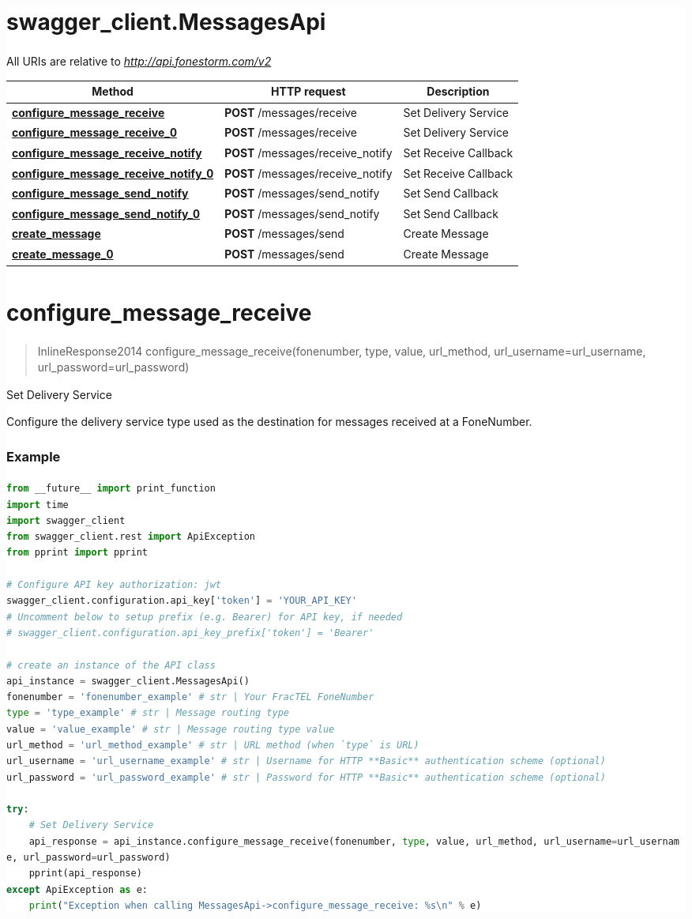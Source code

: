 # swagger_client.MessagesApi

All URIs are relative to *http://api.fonestorm.com/v2*

Method | HTTP request | Description
------------- | ------------- | -------------
[**configure_message_receive**](MessagesApi.md#configure_message_receive) | **POST** /messages/receive | Set Delivery Service
[**configure_message_receive_0**](MessagesApi.md#configure_message_receive_0) | **POST** /messages/receive | Set Delivery Service
[**configure_message_receive_notify**](MessagesApi.md#configure_message_receive_notify) | **POST** /messages/receive_notify | Set Receive Callback
[**configure_message_receive_notify_0**](MessagesApi.md#configure_message_receive_notify_0) | **POST** /messages/receive_notify | Set Receive Callback
[**configure_message_send_notify**](MessagesApi.md#configure_message_send_notify) | **POST** /messages/send_notify | Set Send Callback
[**configure_message_send_notify_0**](MessagesApi.md#configure_message_send_notify_0) | **POST** /messages/send_notify | Set Send Callback
[**create_message**](MessagesApi.md#create_message) | **POST** /messages/send | Create Message
[**create_message_0**](MessagesApi.md#create_message_0) | **POST** /messages/send | Create Message


# **configure_message_receive**
> InlineResponse2014 configure_message_receive(fonenumber, type, value, url_method, url_username=url_username, url_password=url_password)

Set Delivery Service

Configure the delivery service type used as the destination for messages received at a FoneNumber.

### Example 
```python
from __future__ import print_function
import time
import swagger_client
from swagger_client.rest import ApiException
from pprint import pprint

# Configure API key authorization: jwt
swagger_client.configuration.api_key['token'] = 'YOUR_API_KEY'
# Uncomment below to setup prefix (e.g. Bearer) for API key, if needed
# swagger_client.configuration.api_key_prefix['token'] = 'Bearer'

# create an instance of the API class
api_instance = swagger_client.MessagesApi()
fonenumber = 'fonenumber_example' # str | Your FracTEL FoneNumber
type = 'type_example' # str | Message routing type
value = 'value_example' # str | Message routing type value
url_method = 'url_method_example' # str | URL method (when `type` is URL)
url_username = 'url_username_example' # str | Username for HTTP **Basic** authentication scheme (optional)
url_password = 'url_password_example' # str | Password for HTTP **Basic** authentication scheme (optional)

try: 
    # Set Delivery Service
    api_response = api_instance.configure_message_receive(fonenumber, type, value, url_method, url_username=url_username, url_password=url_password)
    pprint(api_response)
except ApiException as e:
    print("Exception when calling MessagesApi->configure_message_receive: %s\n" % e)
```
